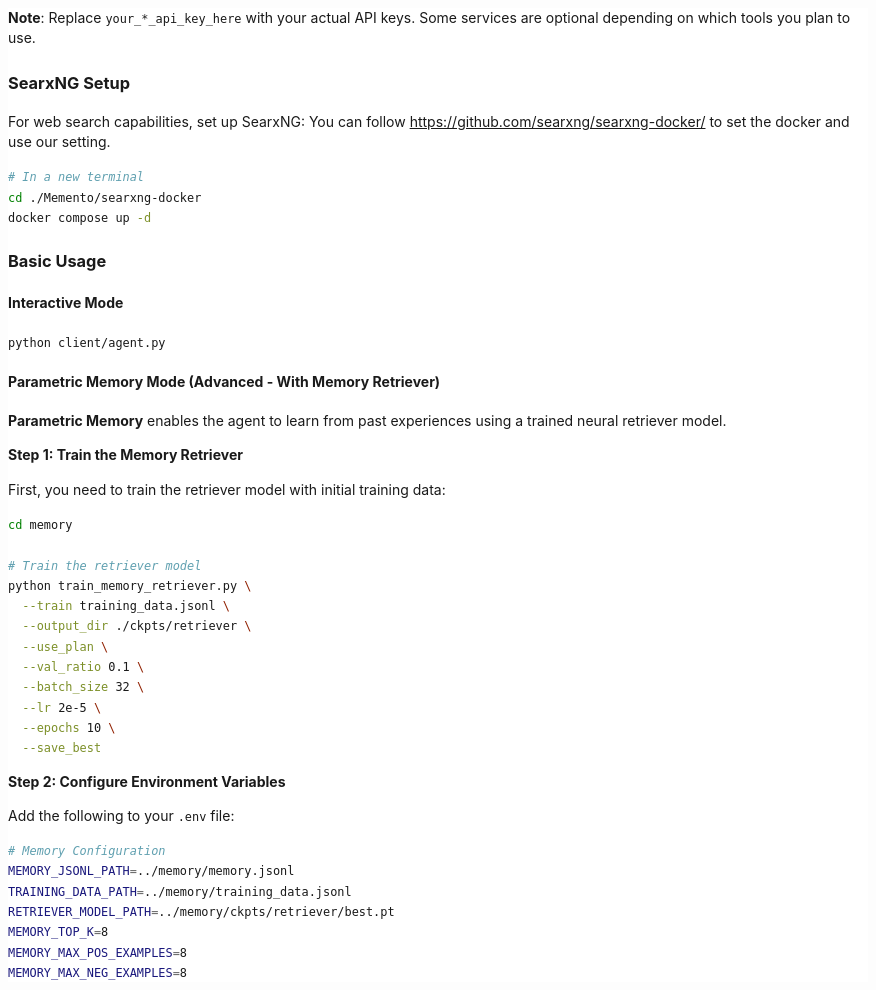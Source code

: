 **Note**: Replace `your_*_api_key_here` with your actual API keys. Some services are optional depending on which tools you plan to use.


### SearxNG Setup

For web search capabilities, set up SearxNG:
You can follow https://github.com/searxng/searxng-docker/ to set the docker and use our setting.

```bash
# In a new terminal
cd ./Memento/searxng-docker
docker compose up -d
```


### Basic Usage

#### Interactive Mode

```bash
python client/agent.py
```

#### Parametric Memory Mode (Advanced - With Memory Retriever)

**Parametric Memory** enables the agent to learn from past experiences using a trained neural retriever model.

**Step 1: Train the Memory Retriever**

First, you need to train the retriever model with initial training data:

```bash
cd memory

# Train the retriever model
python train_memory_retriever.py \
  --train training_data.jsonl \
  --output_dir ./ckpts/retriever \
  --use_plan \
  --val_ratio 0.1 \
  --batch_size 32 \
  --lr 2e-5 \
  --epochs 10 \
  --save_best
```

**Step 2: Configure Environment Variables**

Add the following to your `.env` file:

```bash
# Memory Configuration
MEMORY_JSONL_PATH=../memory/memory.jsonl
TRAINING_DATA_PATH=../memory/training_data.jsonl
RETRIEVER_MODEL_PATH=../memory/ckpts/retriever/best.pt
MEMORY_TOP_K=8
MEMORY_MAX_POS_EXAMPLES=8
MEMORY_MAX_NEG_EXAMPLES=8
```
